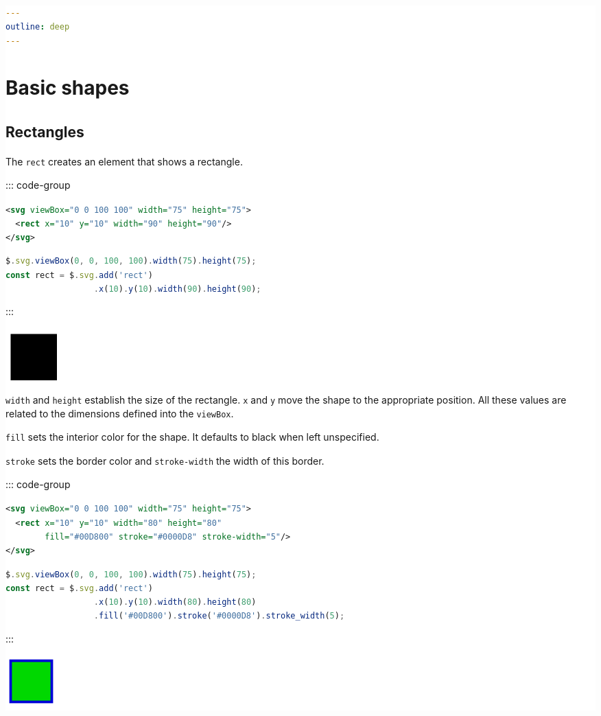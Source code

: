 ```yaml
---
outline: deep
---
```


# Basic shapes

## Rectangles

The `rect` creates an element that shows a rectangle.

::: code-group
```svg
<svg viewBox="0 0 100 100" width="75" height="75">
  <rect x="10" y="10" width="90" height="90"/>
</svg>
```
```js
$.svg.viewBox(0, 0, 100, 100).width(75).height(75);
const rect = $.svg.add('rect')
                  .x(10).y(10).width(90).height(90);
```
:::

<svg viewBox="0 0 100 100" width="75" height="75">
  <rect x="10" y="10" width="90" height="90"/>
</svg>


`width` and `height` establish the size of the rectangle. `x` and `y` move the shape 
to the appropriate position. All these values are related to the dimensions defined into the 
`viewBox`.

`fill` sets the interior color for the shape. It defaults to black when left unspecified.

`stroke` sets the border color and `stroke-width` the width of this border.

 
::: code-group
```svg
<svg viewBox="0 0 100 100" width="75" height="75">
  <rect x="10" y="10" width="80" height="80" 
        fill="#00D800" stroke="#0000D8" stroke-width="5"/>
</svg>
```
```js
$.svg.viewBox(0, 0, 100, 100).width(75).height(75);
const rect = $.svg.add('rect')
                  .x(10).y(10).width(80).height(80)
                  .fill('#00D800').stroke('#0000D8').stroke_width(5);
```
:::

<svg viewBox="0 0 100 100" width="75" height="75">
  <rect x="10" y="10" width="80" height="80" 
        fill="#00D800" stroke="#0000D8" stroke-width="5"/>
</svg>
